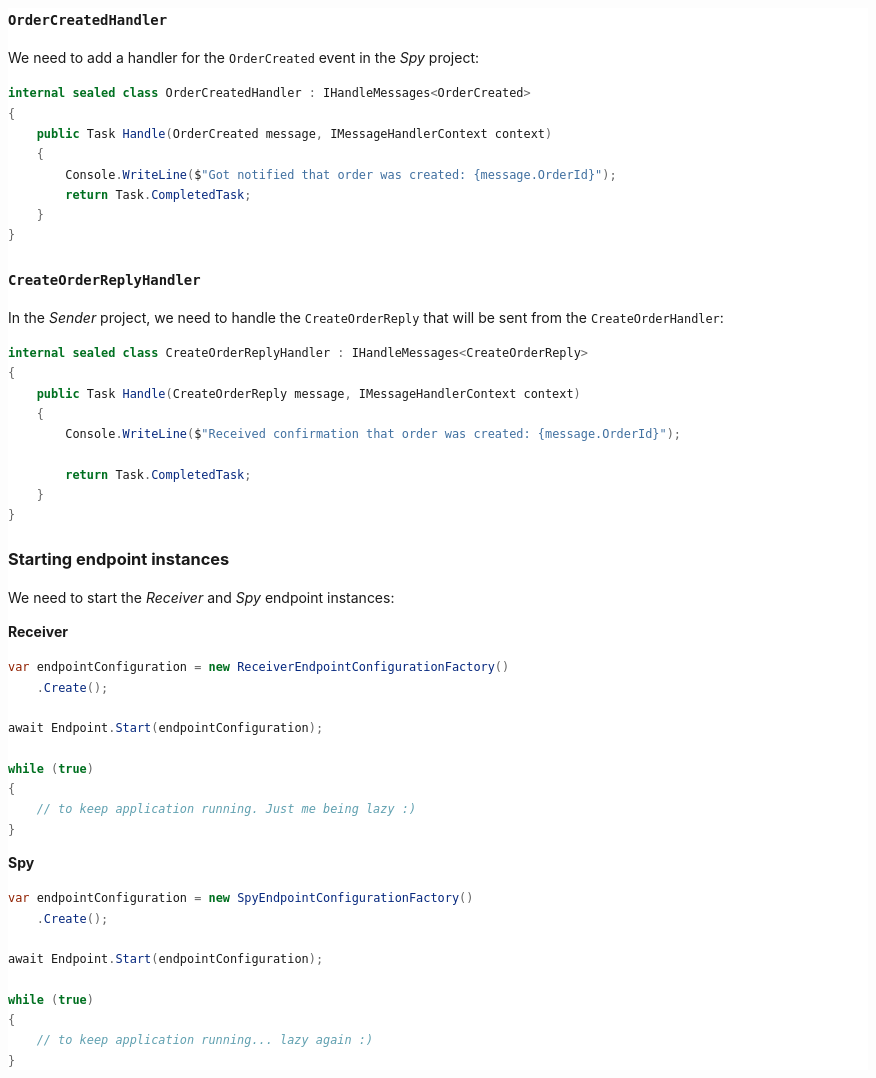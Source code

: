 ### `OrderCreatedHandler`

We need to add a handler for the `OrderCreated` event in the _Spy_ project:

```cs
internal sealed class OrderCreatedHandler : IHandleMessages<OrderCreated>
{
    public Task Handle(OrderCreated message, IMessageHandlerContext context)
    {
        Console.WriteLine($"Got notified that order was created: {message.OrderId}");
        return Task.CompletedTask;
    }
}
```

### `CreateOrderReplyHandler`

In the _Sender_ project, we need to handle the `CreateOrderReply` that will be sent from the `CreateOrderHandler`:

```cs
internal sealed class CreateOrderReplyHandler : IHandleMessages<CreateOrderReply>
{
    public Task Handle(CreateOrderReply message, IMessageHandlerContext context)
    {
        Console.WriteLine($"Received confirmation that order was created: {message.OrderId}");

        return Task.CompletedTask;
    }
}
```

### Starting endpoint instances

We need to start the _Receiver_ and _Spy_ endpoint instances:

**Receiver**

```cs
var endpointConfiguration = new ReceiverEndpointConfigurationFactory()
    .Create();

await Endpoint.Start(endpointConfiguration);

while (true)
{
    // to keep application running. Just me being lazy :)
}
```

**Spy**

```cs
var endpointConfiguration = new SpyEndpointConfigurationFactory()
    .Create();

await Endpoint.Start(endpointConfiguration);

while (true)
{
    // to keep application running... lazy again :)
}
```
